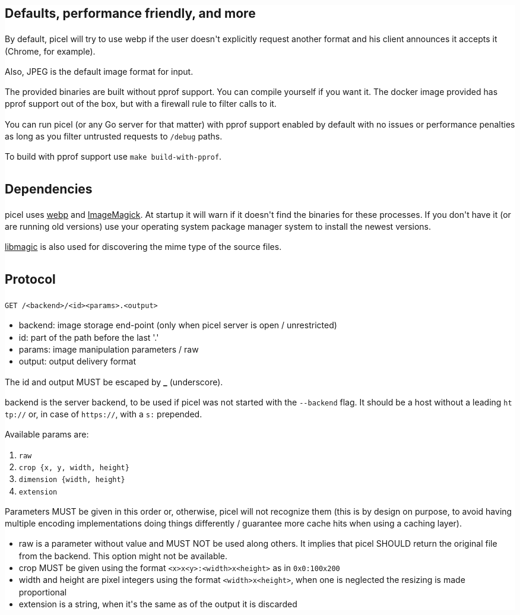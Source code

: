 ## Defaults, performance friendly, and more
By default, picel will try to use webp if the user doesn't explicitly request another format and his client announces it accepts it (Chrome, for example).

Also, JPEG is the default image format for input.

The provided binaries are built without pprof support. You can compile yourself if you want it. The docker image provided has pprof support out of the box, but with a firewall rule to filter calls to it.

You can run picel (or any Go server for that matter) with pprof support enabled by default with no issues or performance penalties as long as you filter untrusted requests to `/debug` paths.

To build with pprof support use `make build-with-pprof`.

## Dependencies
picel uses [webp](https://developers.google.com/speed/webp/) and [ImageMagick](http://www.imagemagick.org/). At startup it will warn if it doesn't find the binaries for these processes. If you don't have it (or are running old versions) use your operating system package manager system to install the newest versions.

[libmagic](http://linux.die.net/man/3/libmagic) is also used for discovering the mime type of the source files.

## Protocol
`GET /<backend>/<id><params>.<output>`

* backend: image storage end-point (only when picel server is open / unrestricted)
* id: part of the path before the last '.'
* params: image manipulation parameters / raw
* output: output delivery format

The id and output MUST be escaped by **_** (underscore).

backend is the server backend, to be used if picel was not started with the `--backend` flag. It should be a host without a leading `http://` or, in case of `https://`, with a `s:` prepended.

Available params are:

1. `raw`
2. `crop {x, y, width, height}`
3. `dimension {width, height}`
4. `extension`

Parameters MUST be given in this order or, otherwise, picel will not recognize them (this is by design on purpose, to avoid having multiple encoding implementations doing things differently / guarantee more cache hits when using a caching layer).

* raw is a parameter without value and MUST NOT be used along others. It implies that picel SHOULD return the original file from the backend. This option might not be available.
* crop MUST be given using the format `<x>x<y>:<width>x<height>` as in `0x0:100x200`
* width and height are pixel integers using the format `<width>x<height>`, when one is neglected the resizing is made proportional
* extension is a string, when it's the same as of the output it is discarded
